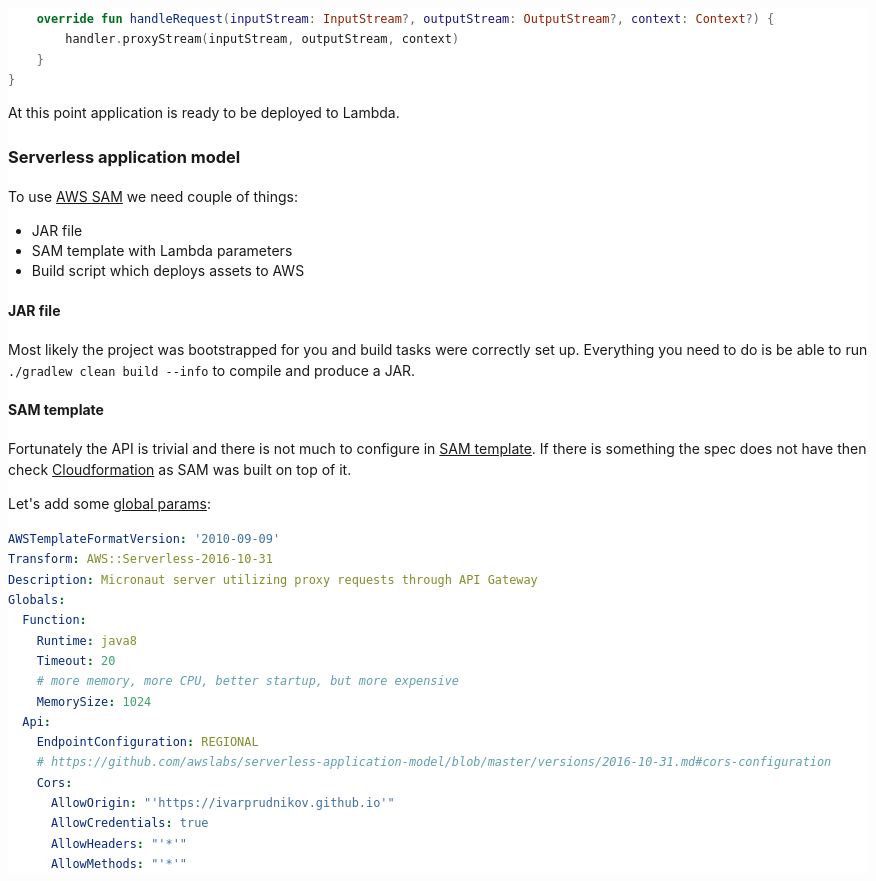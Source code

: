 ```kotlin
    override fun handleRequest(inputStream: InputStream?, outputStream: OutputStream?, context: Context?) {
        handler.proxyStream(inputStream, outputStream, context)
    }
}
```

At this point application is ready to be deployed to Lambda.
 
### Serverless application model

To use [AWS SAM](https://aws.amazon.com/serverless/sam/) we need couple of things:

* JAR file
* SAM template with Lambda parameters
* Build script which deploys assets to AWS

#### JAR file

Most likely the project was bootstrapped for you and build tasks were correctly set up.
Everything you need to do is be able to run `./gradlew clean build --info` to compile 
and produce a JAR.

#### SAM template

Fortunately the API is trivial and there is not much to configure in [SAM template](https://github.com/awslabs/serverless-application-model/blob/master/versions/2016-10-31.md). If there is something the spec does not have then check [Cloudformation](https://docs.aws.amazon.com/AWSCloudFormation/latest/UserGuide/template-anatomy.html) as SAM was built on top of it.

Let's add some [global params](https://github.com/awslabs/serverless-application-model/blob/master/docs/globals.rst):

```yaml
AWSTemplateFormatVersion: '2010-09-09'
Transform: AWS::Serverless-2016-10-31
Description: Micronaut server utilizing proxy requests through API Gateway
Globals:
  Function:
    Runtime: java8
    Timeout: 20
    # more memory, more CPU, better startup, but more expensive
    MemorySize: 1024
  Api:
    EndpointConfiguration: REGIONAL
    # https://github.com/awslabs/serverless-application-model/blob/master/versions/2016-10-31.md#cors-configuration
    Cors:
      AllowOrigin: "'https://ivarprudnikov.github.io'"
      AllowCredentials: true
      AllowHeaders: "'*'"
      AllowMethods: "'*'"
```
